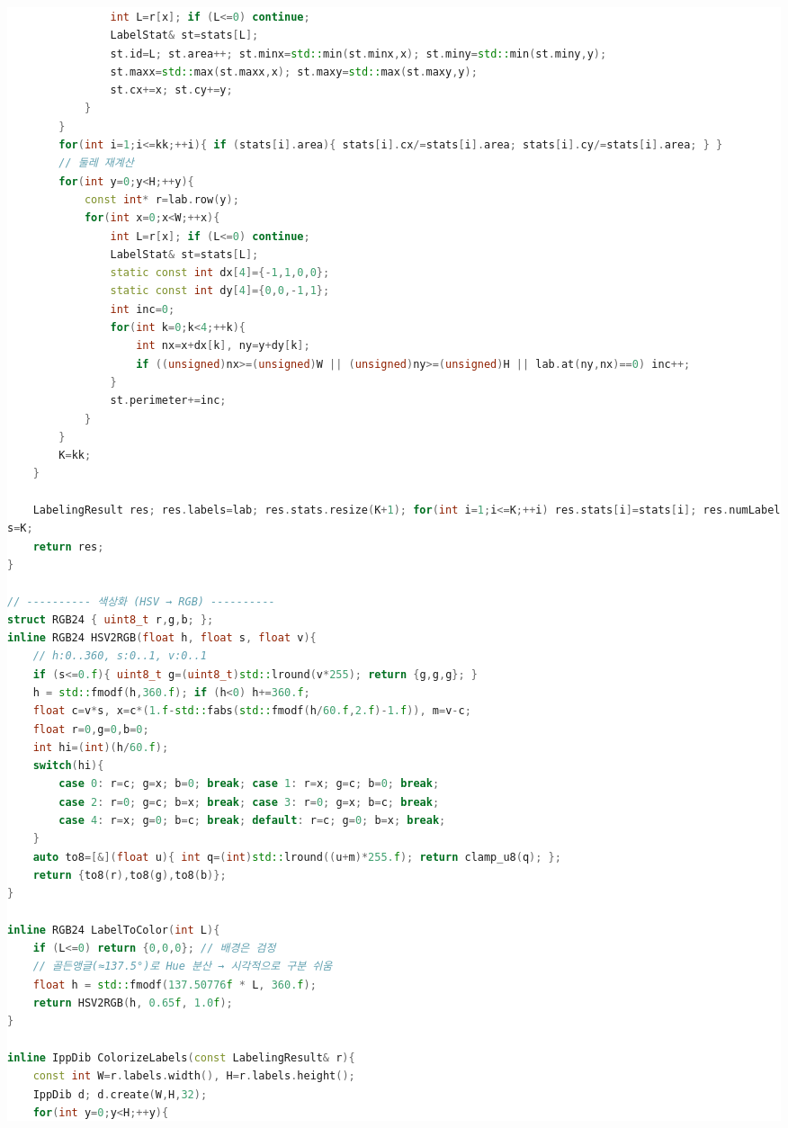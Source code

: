 ```cpp
                int L=r[x]; if (L<=0) continue;
                LabelStat& st=stats[L];
                st.id=L; st.area++; st.minx=std::min(st.minx,x); st.miny=std::min(st.miny,y);
                st.maxx=std::max(st.maxx,x); st.maxy=std::max(st.maxy,y);
                st.cx+=x; st.cy+=y;
            }
        }
        for(int i=1;i<=kk;++i){ if (stats[i].area){ stats[i].cx/=stats[i].area; stats[i].cy/=stats[i].area; } }
        // 둘레 재계산
        for(int y=0;y<H;++y){
            const int* r=lab.row(y);
            for(int x=0;x<W;++x){
                int L=r[x]; if (L<=0) continue;
                LabelStat& st=stats[L];
                static const int dx[4]={-1,1,0,0};
                static const int dy[4]={0,0,-1,1};
                int inc=0;
                for(int k=0;k<4;++k){
                    int nx=x+dx[k], ny=y+dy[k];
                    if ((unsigned)nx>=(unsigned)W || (unsigned)ny>=(unsigned)H || lab.at(ny,nx)==0) inc++;
                }
                st.perimeter+=inc;
            }
        }
        K=kk;
    }

    LabelingResult res; res.labels=lab; res.stats.resize(K+1); for(int i=1;i<=K;++i) res.stats[i]=stats[i]; res.numLabels=K;
    return res;
}

// ---------- 색상화 (HSV → RGB) ----------
struct RGB24 { uint8_t r,g,b; };
inline RGB24 HSV2RGB(float h, float s, float v){
    // h:0..360, s:0..1, v:0..1
    if (s<=0.f){ uint8_t g=(uint8_t)std::lround(v*255); return {g,g,g}; }
    h = std::fmodf(h,360.f); if (h<0) h+=360.f;
    float c=v*s, x=c*(1.f-std::fabs(std::fmodf(h/60.f,2.f)-1.f)), m=v-c;
    float r=0,g=0,b=0;
    int hi=(int)(h/60.f);
    switch(hi){
        case 0: r=c; g=x; b=0; break; case 1: r=x; g=c; b=0; break;
        case 2: r=0; g=c; b=x; break; case 3: r=0; g=x; b=c; break;
        case 4: r=x; g=0; b=c; break; default: r=c; g=0; b=x; break;
    }
    auto to8=[&](float u){ int q=(int)std::lround((u+m)*255.f); return clamp_u8(q); };
    return {to8(r),to8(g),to8(b)};
}

inline RGB24 LabelToColor(int L){
    if (L<=0) return {0,0,0}; // 배경은 검정
    // 골든앵글(≈137.5°)로 Hue 분산 → 시각적으로 구분 쉬움
    float h = std::fmodf(137.50776f * L, 360.f);
    return HSV2RGB(h, 0.65f, 1.0f);
}

inline IppDib ColorizeLabels(const LabelingResult& r){
    const int W=r.labels.width(), H=r.labels.height();
    IppDib d; d.create(W,H,32);
    for(int y=0;y<H;++y){
```
